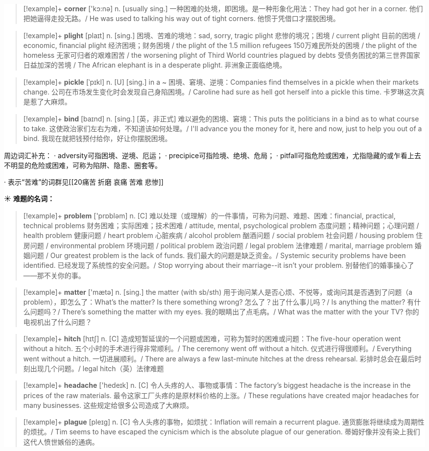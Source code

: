 >[!example]+ <span class="vocabulary">**corner**</span> ['kɔ:nə] 
> <span class="definition">n. [usually sing.] 一种困难的处境，即困境。是一种形象化用法：</span>They had got her in a corner. 他们把她逼得走投无路。/ He was used to talking his way out of tight corners. 他惯于凭借口才摆脱困境。
            
>[!example]+ <span class="vocabulary">**plight**</span> [plaɪt]
> <span class="definition">n. [sing.] 困境、苦难的境地：</span>sad, sorry, tragic plight 悲惨的境况；困境 / current plight 目前的困境 / economic, financial plight 经济困境；财务困境 / the plight of the 1.5 million refugees 150万难民所处的困境 / the plight of the homeless 无家可归者的艰难困苦 / the worsening plight of Third World countries plagued by debts 受债务困扰的第三世界国家日益加深的苦境 / The African elephant is in a desperate plight. 非洲象正面临绝境。          

>[!example]+ <span class="vocabulary">**pickle**</span> [ˈpɪkl]
> <span class="definition">n. [U] [sing.] in a ~ 困境、窘境、逆境：</span>Companies find themselves in a pickle when their markets change. 公司在市场发生变化时会发现自己身陷困境。/ Caroline had sure as hell got herself into a pickle this time. 卡罗琳这次真是惹了大麻烦。
           
>[!example]+ <span class="vocabulary">**bind**</span> [baɪnd]
> <span class="definition">n. [sing.] [英，非正式] 难以避免的困境、窘境：</span>This puts the politicians in a bind as to what course to take. 这使政治家们左右为难，不知道该如何处理。/ I'll advance you the money for it, here and now, just to help you out of a bind. 我现在就把钱预付给你，好让你摆脱困境。

周边词汇补充：
· adversity可指困境、逆境、厄运；
· precipice可指险境、绝境、危局；
· pitfall可指危险或困难，尤指隐藏的或乍看上去不明显的危险或困难，可称为陷阱、隐患、圈套等。

· 表示“苦难”的词群见[[20痛苦 折磨 哀痛 苦难 悲惨]]

☀ <span class="category">**难题的名词：**</span>
>[!example]+ <span class="vocabulary">**problem**</span> ['prɒbləm] 
> <span class="definition">n. [C] 难以处理（或理解）的一件事情，可称为问题、难题、困难：</span>financial, practical, technical problems 财务困难；实际困难；技术困难 / attitude, mental, psychological problem 态度问题；精神问题；心理问题 / health problem 健康问题 / heart problem 心脏疾病 / alcohol problem 酗酒问题 / social problem 社会问题 / housing problem 住房问题 / environmental problem 环境问题 / political problem 政治问题 / legal problem 法律难题 / marital, marriage problem 婚姻问题 / Our greatest problem is the lack of funds. 我们最大的问题是缺乏资金。/ Systemic security problems have been identified. 已经发现了系统性的安全问题。/ Stop worrying about their marriage--it isn’t your problem. 别替他们的婚事操心了——那不关你的事。

>[!example]+ <span class="vocabulary">**matter**</span> ['mætə] 
> <span class="definition">n. [sing.] the matter (with sb/sth) 用于询问某人是否心烦、不悦等，或询问其是否遇到了问题（a problem），即怎么了：</span>What’s the matter? Is there something wrong? 怎么了？出了什么事儿吗？/ Is anything the matter? 有什么问题吗？/ There’s something the matter with my eyes. 我的眼睛出了点毛病。/ What was the matter with the your TV? 你的电视机出了什么问题？
           
>[!example]+ <span class="vocabulary">**hitch**</span> [hɪtʃ]
> <span class="definition">n. [C] 造成短暂延误的一个问题或困难，可称为暂时的困难或问题：</span>The five-hour operation went without a hitch. 五个小时的手术进行得非常顺利。/ The ceremony went off without a hitch. 仪式进行得很顺利。/ Everything went without a hitch. 一切进展顺利。/ There are always a few last-minute hitches at the dress rehearsal. 彩排时总会在最后时刻出现几个问题。/ legal hitch（英）法律难题

>[!example]+ <span class="vocabulary">**headache**</span> ['hedeɪk] 
> <span class="definition">n. [C] 令人头疼的人、事物或事情：</span>The factory’s biggest headache is the increase in the prices of the raw materials. 最令这家工厂头疼的是原材料价格的上涨。/ These regulations have created major headaches for many businesses. 这些规定给很多公司造成了大麻烦。
           
>[!example]+ <span class="vocabulary">**plague**</span> [pleɪg]
> <span class="definition">n. [C] 令人头疼的事物，如烦扰：</span>Inflation will remain a recurrent plague. 通货膨胀将继续成为周期性的烦扰。/ Tim seems to have escaped the cynicism which is the absolute plague of our generation. 蒂姆好像并没有染上我们这代人愤世嫉俗的通病。
                      